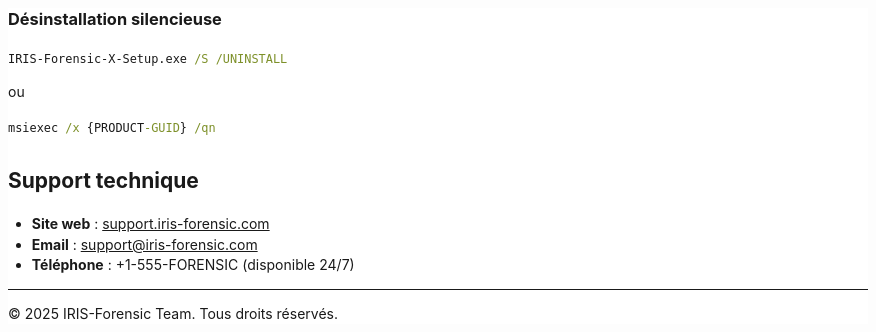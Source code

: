 ### Désinstallation silencieuse

```cmd
IRIS-Forensic-X-Setup.exe /S /UNINSTALL
```

ou

```cmd
msiexec /x {PRODUCT-GUID} /qn
```

## Support technique

- **Site web** : [support.iris-forensic.com](https://support.iris-forensic.com)
- **Email** : support@iris-forensic.com
- **Téléphone** : +1-555-FORENSIC (disponible 24/7)

---

© 2025 IRIS-Forensic Team. Tous droits réservés.
